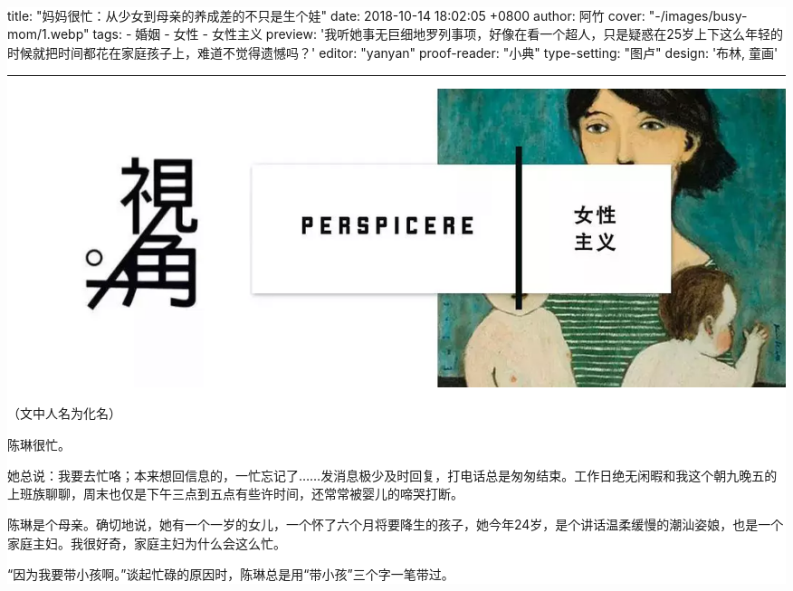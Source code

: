 title: "妈妈很忙：从少女到母亲的养成差的不只是生个娃"
date: 2018-10-14 18:02:05 +0800
author: 阿竹
cover: "-/images/busy-mom/1.webp"
tags:
    - 婚姻
    - 女性
    - 女性主义
preview: '我听她事无巨细地罗列事项，好像在看一个超人，只是疑惑在25岁上下这么年轻的时候就把时间都花在家庭孩子上，难道不觉得遗憾吗？'
editor: "yanyan"
proof-reader: "小典"
type-setting: "图卢"
design: '布林, 童画'

---

![](../images/busy-mom/1.webp)

（文中人名为化名）

陈琳很忙。

她总说：我要去忙咯；本来想回信息的，一忙忘记了……发消息极少及时回复，打电话总是匆匆结束。工作日绝无闲暇和我这个朝九晚五的上班族聊聊，周末也仅是下午三点到五点有些许时间，还常常被婴儿的啼哭打断。

陈琳是个母亲。确切地说，她有一个一岁的女儿，一个怀了六个月将要降生的孩子，她今年24岁，是个讲话温柔缓慢的潮汕姿娘，也是一个家庭主妇。我很好奇，家庭主妇为什么会这么忙。

“因为我要带小孩啊。”谈起忙碌的原因时，陈琳总是用“带小孩”三个字一笔带过。
